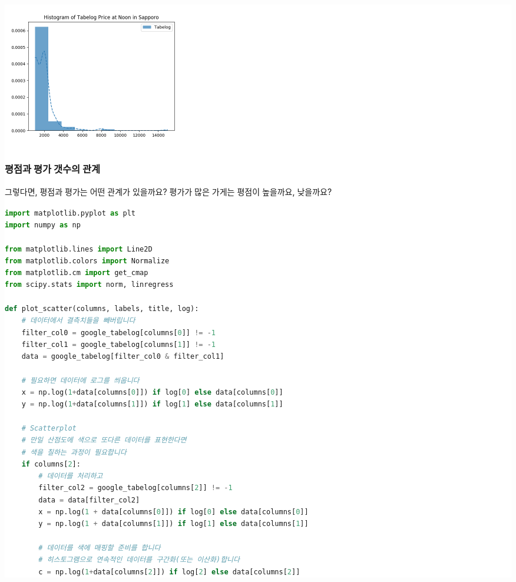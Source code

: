 <img src="/images/2019-03-30-Histogram of Tabelog Price at Noon in Sapporo.png" width="320" height="240">
<br>
</p>

### 평점과 평가 갯수의 관계
그렇다면, 평점과 평가는 어떤 관계가 있을까요? 평가가 많은 가게는 평점이 높을까요, 낮을까요?

```python
import matplotlib.pyplot as plt
import numpy as np

from matplotlib.lines import Line2D
from matplotlib.colors import Normalize
from matplotlib.cm import get_cmap
from scipy.stats import norm, linregress

def plot_scatter(columns, labels, title, log):
    # 데이터에서 결측치들을 빼버립니다
    filter_col0 = google_tabelog[columns[0]] != -1
    filter_col1 = google_tabelog[columns[1]] != -1
    data = google_tabelog[filter_col0 & filter_col1]

    # 필요하면 데이터에 로그를 씌웁니다
    x = np.log(1+data[columns[0]]) if log[0] else data[columns[0]]
    y = np.log(1+data[columns[1]]) if log[1] else data[columns[1]]

    # Scatterplot
    # 만일 산점도에 색으로 또다른 데이터를 표현한다면
    # 색을 칠하는 과정이 필요합니다
    if columns[2]:
        # 데이터를 처리하고
        filter_col2 = google_tabelog[columns[2]] != -1
        data = data[filter_col2]
        x = np.log(1 + data[columns[0]]) if log[0] else data[columns[0]]
        y = np.log(1 + data[columns[1]]) if log[1] else data[columns[1]]

        # 데이터를 색에 매핑할 준비를 합니다
        # 히스토그램으로 연속적인 데이터를 구간화(또는 이산화)합니다
        c = np.log(1+data[columns[2]]) if log[2] else data[columns[2]]
```